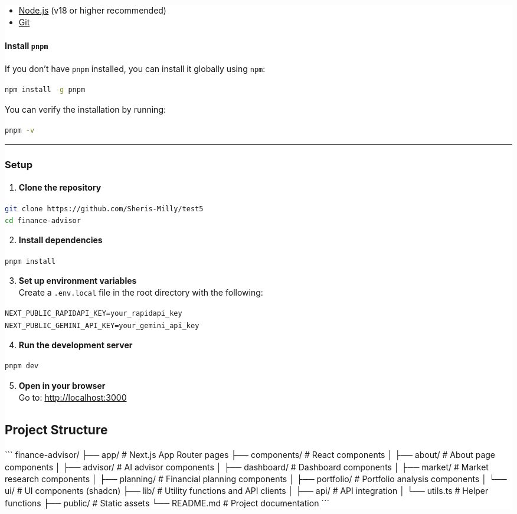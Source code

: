 - [Node.js](https://nodejs.org/) (v18 or higher recommended)
- [Git](https://git-scm.com/)

#### Install `pnpm`

If you don’t have `pnpm` installed, you can install it globally using `npm`:

```bash
npm install -g pnpm
```

You can verify the installation by running:

```bash
pnpm -v
```

---

###  Setup

1. **Clone the repository**
```bash
git clone https://github.com/Sheris-Milly/test5
cd finance-advisor
```

2. **Install dependencies**
```bash
pnpm install
```

3. **Set up environment variables**  
   Create a `.env.local` file in the root directory with the following:
```
NEXT_PUBLIC_RAPIDAPI_KEY=your_rapidapi_key
NEXT_PUBLIC_GEMINI_API_KEY=your_gemini_api_key
```

4. **Run the development server**
```bash
pnpm dev
```

5. **Open in your browser**  
   Go to: [http://localhost:3000](http://localhost:3000)


##  Project Structure

\`\`\`
finance-advisor/
├── app/                  # Next.js App Router pages
├── components/           # React components
│   ├── about/            # About page components
│   ├── advisor/          # AI advisor components
│   ├── dashboard/        # Dashboard components
│   ├── market/           # Market research components
│   ├── planning/         # Financial planning components
│   ├── portfolio/        # Portfolio analysis components
│   └── ui/               # UI components (shadcn)
├── lib/                  # Utility functions and API clients
│   ├── api/              # API integration
│   └── utils.ts          # Helper functions
├── public/               # Static assets
└── README.md             # Project documentation
\`\`\`

